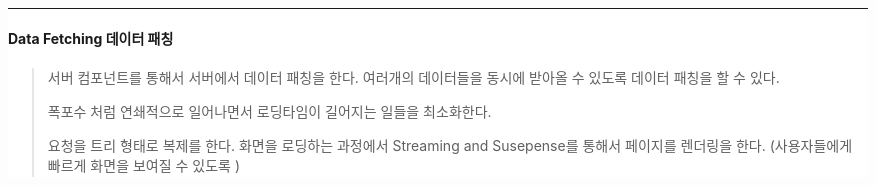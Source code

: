 

---



#### Data Fetching 데이터 패칭

> 서버 컴포넌트를 통해서 서버에서 데이터 패칭을 한다. 여러개의 데이터들을 동시에 받아올 수 있도록 데이터 패칭을 할 수 있다. 
>
> 폭포수 처럼 연쇄적으로 일어나면서 로딩타임이 길어지는 일들을 최소화한다. 
>
> 요청을 트리 형태로 복제를 한다. 화면을 로딩하는 과정에서 Streaming and Susepense를 통해서 페이지를 렌더링을 한다. (사용자들에게 빠르게 화면을 보여질 수 있도록 )










